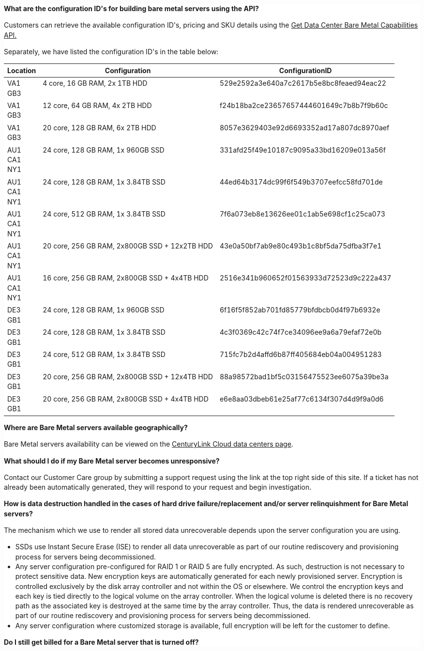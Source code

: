 **What are the configuration ID's for building bare metal servers using the API?**

Customers can retrieve the available configuration ID's, pricing and SKU details using the [Get Data Center Bare Metal Capabilities API.](//www.ctl.io/api-docs/v2/#data-centers-get-data-center-bare-metal-capabilities)

Separately, we have listed the configuration ID's in the table below:

Location|Configuration|ConfigurationID
--------|-------------|----------------
VA1<br>GB3|4 core, 16 GB RAM, 2x 1TB HDD|529e2592a3e640a7c2617b5e8bc8feaed94eac22
VA1<br>GB3|12 core, 64 GB RAM, 4x 2TB HDD|f24b18ba2ce23657657444601649c7b8b7f9b60c
VA1<br>GB3|20 core, 128 GB RAM, 6x 2TB HDD|8057e3629403e92d6693352ad17a807dc8970aef
AU1<br>CA1<br>NY1|24 core, 128 GB RAM, 1x 960GB SSD|331afd25f49e10187c9095a33bd16209e013a56f
AU1<br>CA1<br>NY1|24 core, 128 GB RAM, 1x 3.84TB SSD|44ed64b3174dc99f6f549b3707eefcc58fd701de
AU1<br>CA1<br>NY1|24 core, 512 GB RAM, 1x 3.84TB SSD|7f6a073eb8e13626ee01c1ab5e698cf1c25ca073
AU1<br>CA1<br>NY1|20 core, 256 GB RAM, 2x800GB SSD + 12x2TB HDD|43e0a50bf7ab9e80c493b1c8bf5da75dfba3f7e1
AU1<br>CA1<br>NY1|16 core, 256 GB RAM, 2x800GB SSD + 4x4TB HDD|2516e341b960652f01563933d72523d9c222a437
DE3<br>GB1|24 core, 128 GB RAM, 1x 960GB SSD|6f16f5f852ab701fd85779bfdbcb0d4f97b6932e
DE3<br>GB1|24 core, 128 GB RAM, 1x 3.84TB SSD|4c3f0369c42c74f7ce34096ee9a6a79efaf72e0b
DE3<br>GB1|24 core, 512 GB RAM, 1x 3.84TB SSD|715fc7b2d4affd6b87ff405684eb04a004951283
DE3<br>GB1|20 core, 256 GB RAM, 2x800GB SSD + 12x4TB HDD|88a98572bad1bf5c03156475523ee6075a39be3a
DE3<br>GB1|20 core, 256 GB RAM, 2x800GB SSD + 4x4TB HDD|e6e8aa03dbeb61e25af77c6134f307d4d9f9a0d6

**Where are Bare Metal servers available geographically?**

Bare Metal servers availability can be viewed on the [CenturyLink Cloud data centers page](https://www.ctl.io/data-centers/#/filters/Bare%20Metal).

**What should I do if my Bare Metal server becomes unresponsive?**

Contact our Customer Care group by submitting a support request using the link at the top right side of this site.  If a ticket has not already been automatically generated, they will respond to your request and begin investigation.

**How is data destruction handled in the cases of hard drive failure/replacement and/or server relinquishment for Bare Metal servers?**

The mechanism which we use to render all stored data unrecoverable depends upon the server configuration you are using.
* SSDs use Instant Secure Erase (ISE) to render all data unrecoverable as part of our routine rediscovery and provisioning process for servers being decommissioned.
* Any server configuration pre-configured for RAID 1 or RAID 5 are fully encrypted. As such, destruction is not necessary to protect sensitive data.  New encryption keys are automatically generated for each newly provisioned server. Encryption is controlled exclusively by the disk array controller and not within the OS or elsewhere. We control the encryption keys and each key is tied directly to the logical volume on the array controller. When the logical volume is deleted there is no recovery path as the associated key is destroyed at the same time by the array controller. Thus, the data is rendered unrecoverable as part of our routine rediscovery and provisioning process for servers being decommissioned.
* Any server configuration where customized storage is available, full encryption will be left for the customer to define.

**Do I still get billed for a Bare Metal server that is turned off?**

